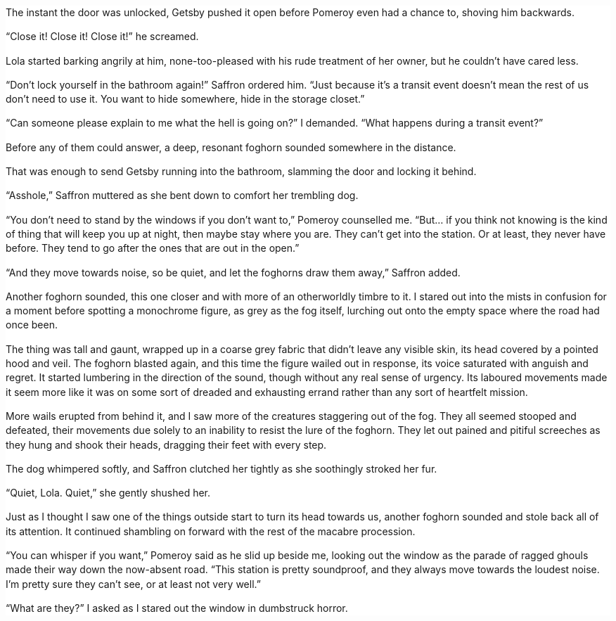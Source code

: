The instant the door was unlocked, Getsby pushed it open before Pomeroy even had a chance to, shoving him backwards.

“Close it! Close it! Close it!” he screamed.

Lola started barking angrily at him, none-too-pleased with his rude treatment of her owner, but he couldn’t have cared less.

“Don’t lock yourself in the bathroom again!” Saffron ordered him. “Just because it’s a transit event doesn’t mean the rest of us don’t need to use it. You want to hide somewhere, hide in the storage closet.”

“Can someone please explain to me what the hell is going on?” I demanded. “What happens during a transit event?”

Before any of them could answer, a deep, resonant foghorn sounded somewhere in the distance.

That was enough to send Getsby running into the bathroom, slamming the door and locking it behind.

“Asshole,” Saffron muttered as she bent down to comfort her trembling dog.

“You don’t need to stand by the windows if you don’t want to,” Pomeroy counselled me. “But… if you think not knowing is the kind of thing that will keep you up at night, then maybe stay where you are. They can’t get into the station. Or at least, they never have before. They tend to go after the ones that are out in the open.”

“And they move towards noise, so be quiet, and let the foghorns draw them away,” Saffron added.

Another foghorn sounded, this one closer and with more of an otherworldly timbre to it. I stared out into the mists in confusion for a moment before spotting a monochrome figure, as grey as the fog itself, lurching out onto the empty space where the road had once been.

The thing was tall and gaunt, wrapped up in a coarse grey fabric that didn’t leave any visible skin, its head covered by a pointed hood and veil. The foghorn blasted again, and this time the figure wailed out in response, its voice saturated with anguish and regret. It started lumbering in the direction of the sound, though without any real sense of urgency. Its laboured movements made it seem more like it was on some sort of dreaded and exhausting errand rather than any sort of heartfelt mission.

More wails erupted from behind it, and I saw more of the creatures staggering out of the fog. They all seemed stooped and defeated, their movements due solely to an inability to resist the lure of the foghorn. They let out pained and pitiful screeches as they hung and shook their heads, dragging their feet with every step.

The dog whimpered softly, and Saffron clutched her tightly as she soothingly stroked her fur.

“Quiet, Lola. Quiet,” she gently shushed her.

Just as I thought I saw one of the things outside start to turn its head towards us, another foghorn sounded and stole back all of its attention. It continued shambling on forward with the rest of the macabre procession.

“You can whisper if you want,” Pomeroy said as he slid up beside me, looking out the window as the parade of ragged ghouls made their way down the now-absent road. “This station is pretty soundproof, and they always move towards the loudest noise. I’m pretty sure they can’t see, or at least not very well.”

“What are they?” I asked as I stared out the window in dumbstruck horror.
